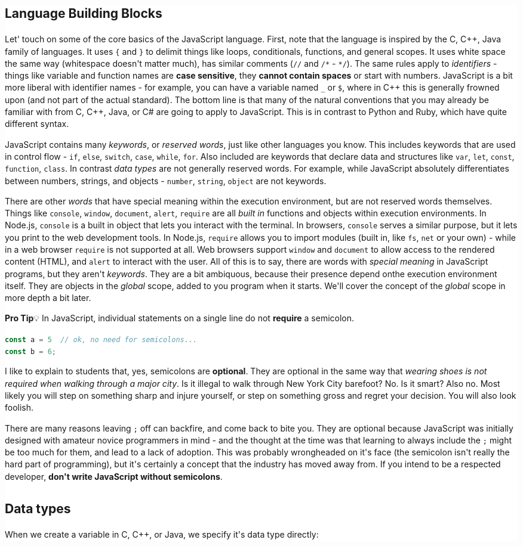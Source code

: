 ## Language Building Blocks
Let' touch on some of the core basics of the JavaScript language.  First, note that the language is inspired by the C, C++, Java family of languages.  It uses `{` and `}` to delimit things like loops, conditionals, functions, and general scopes.  It uses white space the same way (whitespace doesn't matter much), has similar comments (`//` and `/*` - `*/`).  The same rules apply to *identifiers* - things like variable and function names are **case sensitive**, they **cannot contain spaces** or start with numbers.  JavaScript is a bit more liberal with identifier names - for example, you can have a variable named `_` or `$`, where in C++ this is generally frowned upon (and not part of the actual standard).  The bottom line is that many of the natural conventions that you may already be familiar with from C, C++, Java, or C# are going to apply to JavaScript.  This is in contrast to Python and Ruby, which have quite different syntax.

JavaScript contains many *keywords*, or *reserved words*, just like other languages you know.  This includes keywords that are used in control flow - `if`, `else`, `switch`, `case`, `while`, `for`. Also included are keywords that declare data and structures like `var`, `let`, `const`, `function`, `class`.  In contrast *data types* are not generally reserved words.  For example, while JavaScript absolutely differentiates between numbers, strings, and objects - `number`, `string`, `object` are not keywords.  

There are other *words* that have special meaning within the execution environment, but are not reserved words themselves.  Things like `console`, `window`, `document`, `alert`, `require` are all *built in* functions and objects within execution environments.  In Node.js, `console` is a built in object that lets you interact with the terminal.  In browsers, `console` serves a similar purpose, but it lets you print to the web development tools.  In Node.js, `require` allows you to import modules (built in, like `fs`, `net` or your own) - while in a web browser `require` is not supported at all.  Web browsers support `window` and `document` to allow access to the rendered content (HTML), and `alert` to interact with the user.  All of this is to say, there are words with *special meaning* in JavaScript programs, but they aren't *keywords*.  They are a bit ambiquous, because their presence depend onthe execution environment itself.  They are objects in the *global* scope, added to you program when it starts.  We'll cover the concept of the *global* scope in more depth a bit later.

**Pro Tip**&#128161; In JavaScript, individual statements on a single line do not **require** a semicolon.
```js
const a = 5  // ok, no need for semicolons...
const b = 6;
```
I like to explain to students that, yes, semicolons are **optional**.  They are optional in the same way that *wearing shoes is not required when walking through a major city*.  Is it illegal to walk through New York City barefoot?  No.  Is it smart?  Also no.  Most likely you will step on something sharp and injure yourself, or step on something gross and regret your decision.  You will also look foolish.

There are many reasons leaving `;` off can backfire, and come back to bite you.  They are optional because JavaScript was initially designed with amateur novice programmers in mind - and the thought at the time was that learning to always include the `;` might be too much for them, and lead to a lack of adoption.  This was probably wrongheaded on it's face (the semicolon isn't really the hard part of programming), but it's certainly a concept that the industry has moved away from.  If you intend to be a respected developer, **don't write JavaScript without semicolons**.

## Data types
When we create a variable in C, C++, or Java, we specify it's data type directly:
